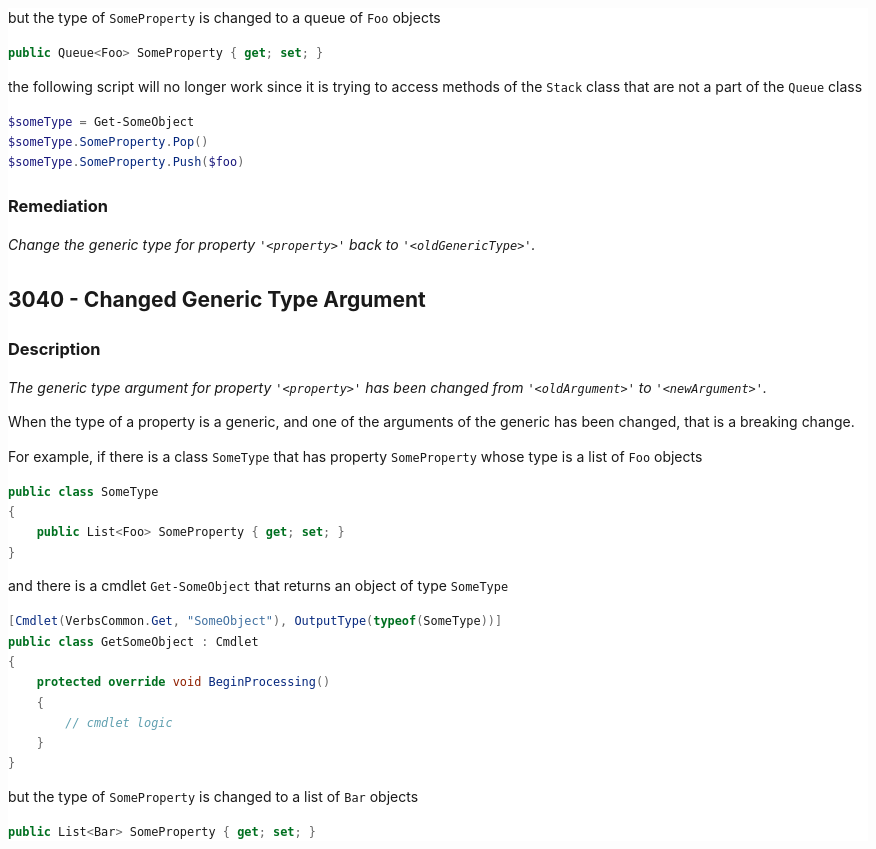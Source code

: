 but the type of `SomeProperty` is changed to a queue of `Foo` objects

```cs
public Queue<Foo> SomeProperty { get; set; }
```

the following script will no longer work since it is trying to access methods of the `Stack` class that are not a part of the `Queue` class

```powershell
$someType = Get-SomeObject
$someType.SomeProperty.Pop()
$someType.SomeProperty.Push($foo)
```

### Remediation

_Change the generic type for property `'<property>'` back to `'<oldGenericType>'`._

## 3040 - Changed Generic Type Argument

### Description

_The generic type argument for property `'<property>'` has been changed from `'<oldArgument>'` to `'<newArgument>'`._

When the type of a property is a generic, and one of the arguments of the generic has been changed, that is a breaking change.

For example, if there is a class `SomeType` that has property `SomeProperty` whose type is a list of `Foo` objects

```cs
public class SomeType
{
    public List<Foo> SomeProperty { get; set; }
}
```

and there is a cmdlet `Get-SomeObject` that returns an object of type `SomeType`

```cs
[Cmdlet(VerbsCommon.Get, "SomeObject"), OutputType(typeof(SomeType))]
public class GetSomeObject : Cmdlet
{
    protected override void BeginProcessing()
    {
        // cmdlet logic
    }
}
```

but the type of `SomeProperty` is changed to a list of `Bar` objects

```cs
public List<Bar> SomeProperty { get; set; }
```
